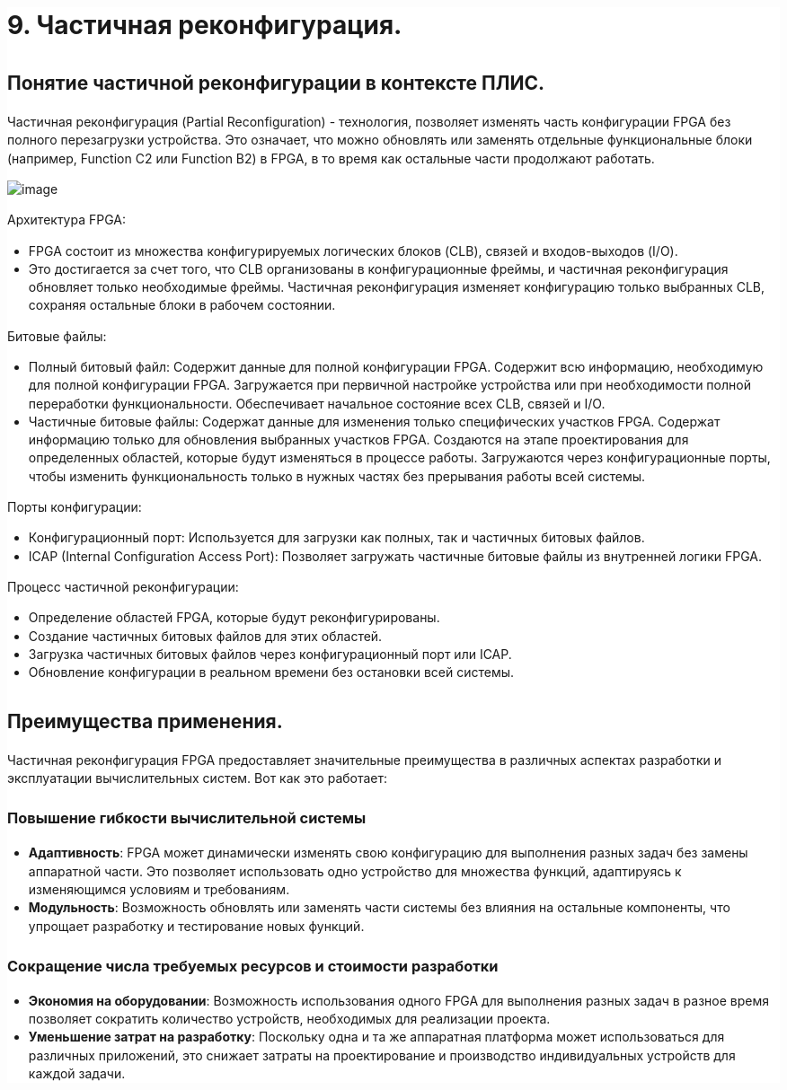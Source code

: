 # 9. Частичная реконфигурация.
## Понятие частичной реконфигурации в контексте ПЛИС.
Частичная реконфигурация (Partial Reconfiguration) - технология, позволяет изменять часть конфигурации FPGA без полного перезагрузки устройства. Это означает, что можно обновлять или заменять отдельные функциональные блоки (например, Function C2 или Function B2) в FPGA, в то время как остальные части продолжают работать.

![image](https://github.com/user-attachments/assets/ab169e68-a803-4382-95de-c6612d1204fd)

Архитектура FPGA:
- FPGA состоит из множества конфигурируемых логических блоков (CLB), связей и входов-выходов (I/O).
- Это достигается за счет того, что CLB организованы в конфигурационные фреймы, и частичная реконфигурация обновляет только необходимые фреймы. Частичная реконфигурация изменяет конфигурацию только выбранных CLB, сохраняя остальные блоки в рабочем состоянии.

Битовые файлы:
- Полный битовый файл: Содержит данные для полной конфигурации FPGA. Содержит всю информацию, необходимую для полной конфигурации FPGA. Загружается при первичной настройке устройства или при необходимости полной переработки функциональности. Обеспечивает начальное состояние всех CLB, связей и I/O.
- Частичные битовые файлы: Содержат данные для изменения только специфических участков FPGA. Содержат информацию только для обновления выбранных участков FPGA. Создаются на этапе проектирования для определенных областей, которые будут изменяться в процессе работы. Загружаются через конфигурационные порты, чтобы изменить функциональность только в нужных частях без прерывания работы всей системы.

Порты конфигурации:
- Конфигурационный порт: Используется для загрузки как полных, так и частичных битовых файлов.
- ICAP (Internal Configuration Access Port): Позволяет загружать частичные битовые файлы из внутренней логики FPGA.

Процесс частичной реконфигурации:
- Определение областей FPGA, которые будут реконфигурированы.
- Создание частичных битовых файлов для этих областей.
- Загрузка частичных битовых файлов через конфигурационный порт или ICAP.
- Обновление конфигурации в реальном времени без остановки всей системы.

## Преимущества применения.
Частичная реконфигурация FPGA предоставляет значительные преимущества в различных аспектах разработки и эксплуатации вычислительных систем. Вот как это работает:

### Повышение гибкости вычислительной системы
- **Адаптивность**: FPGA может динамически изменять свою конфигурацию для выполнения разных задач без замены аппаратной части. Это позволяет использовать одно устройство для множества функций, адаптируясь к изменяющимся условиям и требованиям.
- **Модульность**: Возможность обновлять или заменять части системы без влияния на остальные компоненты, что упрощает разработку и тестирование новых функций.

### Сокращение числа требуемых ресурсов и стоимости разработки
- **Экономия на оборудовании**: Возможность использования одного FPGA для выполнения разных задач в разное время позволяет сократить количество устройств, необходимых для реализации проекта.
- **Уменьшение затрат на разработку**: Поскольку одна и та же аппаратная платформа может использоваться для различных приложений, это снижает затраты на проектирование и производство индивидуальных устройств для каждой задачи.
